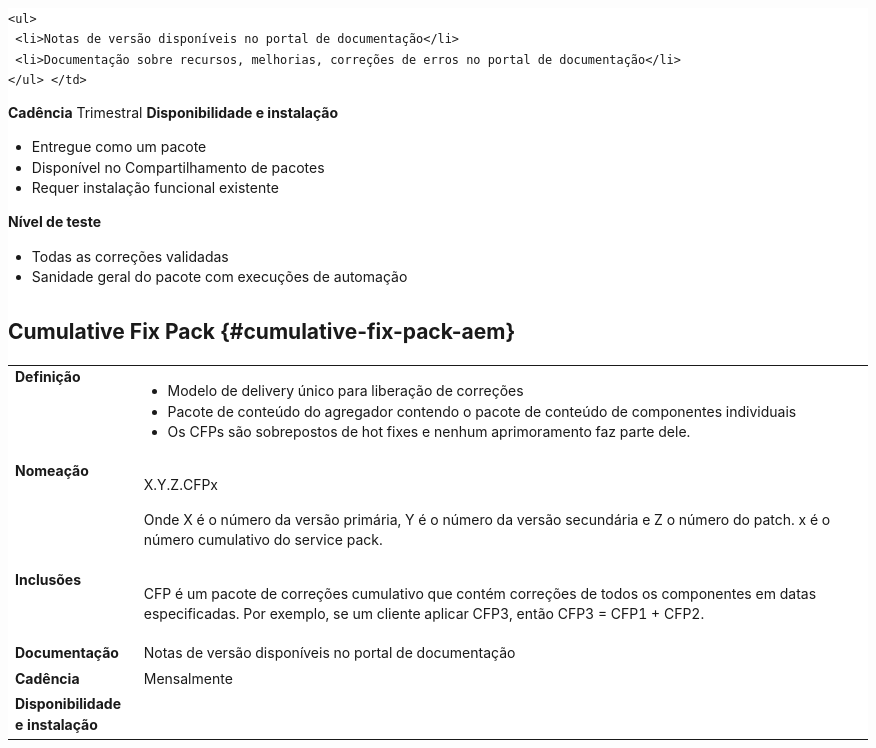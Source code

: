     <ul> 
     <li>Notas de versão disponíveis no portal de documentação</li> 
     <li>Documentação sobre recursos, melhorias, correções de erros no portal de documentação</li> 
    </ul> </td> 
  </tr>
  <tr>
   <td><strong>Cadência</strong></td> 
   <td>Trimestral</td> 
  </tr>
  <tr>
   <td><strong>Disponibilidade e instalação</strong></td> 
   <td>
    <ul> 
     <li>Entregue como um pacote</li> 
     <li>Disponível no Compartilhamento de pacotes</li> 
     <li>Requer instalação funcional existente</li> 
    </ul> </td> 
  </tr>
  <tr>
   <td><strong>Nível de teste</strong></td> 
   <td>
    <ul> 
     <li>Todas as correções validadas</li> 
     <li>Sanidade geral do pacote com execuções de automação</li> 
    </ul> </td> 
  </tr>
 </tbody>
</table>

## Cumulative Fix Pack {#cumulative-fix-pack-aem}

<table> 
 <tbody>
  <tr>
   <td><strong>Definição</strong></td> 
   <td>
    <ul> 
     <li>Modelo de delivery único para liberação de correções</li> 
     <li>Pacote de conteúdo do agregador contendo o pacote de conteúdo de componentes individuais</li> 
     <li>Os CFPs são sobrepostos de hot fixes e nenhum aprimoramento faz parte dele.</li> 
    </ul> </td> 
  </tr>
  <tr>
   <td><strong>Nomeação</strong></td> 
   <td><p>X.Y.Z.CFPx</p> <p>Onde X é o número da versão primária, Y é o número da versão secundária e Z o número do patch. x é o número cumulativo do service pack.</p> </td> 
  </tr>
  <tr>
   <td><strong>Inclusões</strong></td> 
   <td><p>CFP é um pacote de correções cumulativo que contém correções de todos os componentes em datas especificadas. Por exemplo, se um cliente aplicar CFP3, então CFP3 = CFP1 + CFP2.</p> </td> 
  </tr>
  <tr>
   <td><strong>Documentação</strong></td> 
   <td>Notas de versão disponíveis no portal de documentação</td> 
  </tr>
  <tr>
   <td><strong>Cadência</strong></td> 
   <td>Mensalmente</td> 
  </tr>
  <tr>
   <td><strong>Disponibilidade e instalação</strong></td> 
   <td>